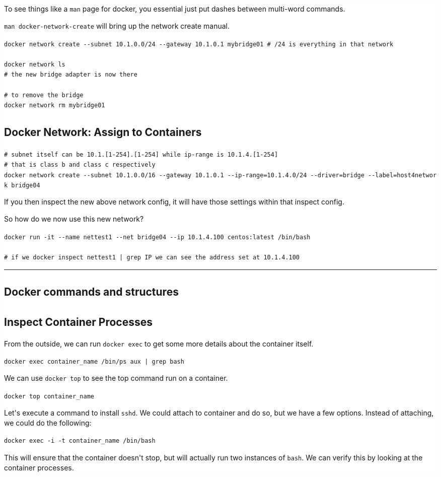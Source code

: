 To see things like a `man` page for docker, you essential just put dashes between multi-word commands.

`man docker-network-create` will bring up the network create manual.

```
docker network create --subnet 10.1.0.0/24 --gateway 10.1.0.1 mybridge01 # /24 is everything in that network

docker network ls
# the new bridge adapter is now there

# to remove the bridge
docker network rm mybridge01
```

## Docker Network: Assign to Containers

```
# subnet itself can be 10.1.[1-254].[1-254] while ip-range is 10.1.4.[1-254]
# that is class b and class c respectively
docker network create --subnet 10.1.0.0/16 --gateway 10.1.0.1 --ip-range=10.1.4.0/24 --driver=bridge --label=host4network bridge04
```

If you then inspect the new above network config, it will have those settings within that inspect config.

So how do we now use this new network?

```
docker run -it --name nettest1 --net bridge04 --ip 10.1.4.100 centos:latest /bin/bash

# if we docker inspect nettest1 | grep IP we can see the address set at 10.1.4.100
```

---

## Docker commands and structures

## Inspect Container Processes

From the outside, we can run `docker exec` to get some more details about the container itself.

`docker exec container_name /bin/ps aux | grep bash`

We can use `docker top` to see the top command run on a container.

`docker top container_name`

Let's execute a command to install `sshd`. We could attach to container and do so, but we have a few options. Instead of attaching, we could do the following:

`docker exec -i -t container_name /bin/bash`

This will ensure that the container doesn't stop, but will actually run two instances of `bash`. We can verify this by looking at the container processes.
